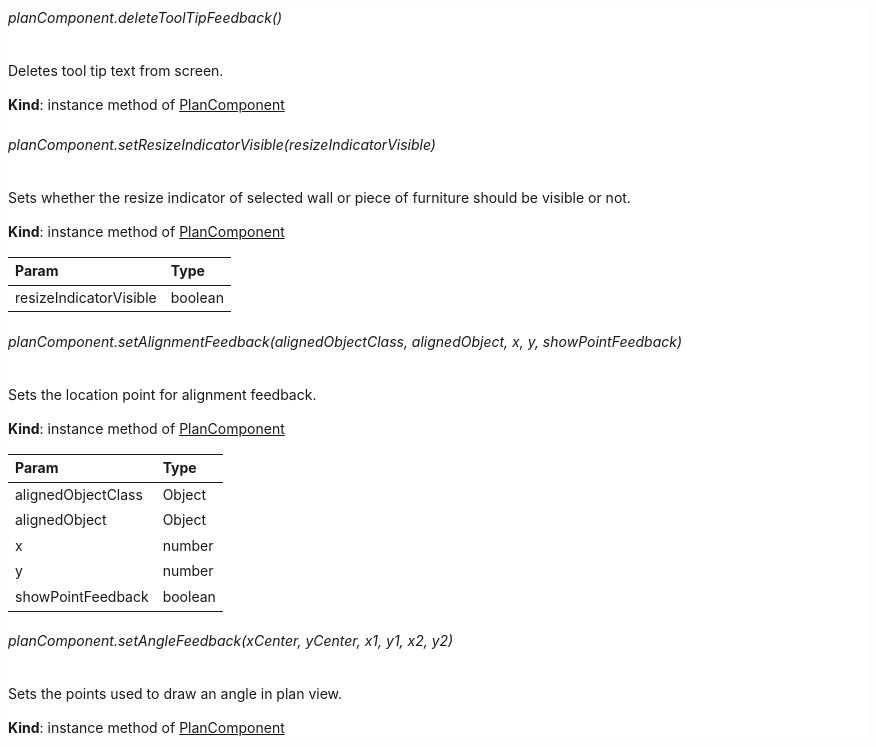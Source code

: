 <div id="plancomponent.deletetooltipfeedback">

###### planComponent.deleteToolTipFeedback()

</div>

Deletes tool tip text from screen.

**Kind**: instance method of [PlanComponent](#PlanComponent)  

<div id="plancomponent.setresizeindicatorvisibleresizeindicatorvisible">

###### planComponent.setResizeIndicatorVisible(resizeIndicatorVisible)

</div>

Sets whether the resize indicator of selected wall or piece of furniture
should be visible or not.

**Kind**: instance method of [PlanComponent](#PlanComponent)

| Param                  | Type    |
|:-----------------------|:--------|
| resizeIndicatorVisible | boolean |

<div
id="plancomponent.setalignmentfeedbackalignedobjectclass-alignedobject-x-y-showpointfeedback">

###### planComponent.setAlignmentFeedback(alignedObjectClass, alignedObject, x, y, showPointFeedback)

</div>

Sets the location point for alignment feedback.

**Kind**: instance method of [PlanComponent](#PlanComponent)

| Param              | Type    |
|:-------------------|:--------|
| alignedObjectClass | Object  |
| alignedObject      | Object  |
| x                  | number  |
| y                  | number  |
| showPointFeedback  | boolean |

<div id="plancomponent.setanglefeedbackxcenter-ycenter-x1-y1-x2-y2">

###### planComponent.setAngleFeedback(xCenter, yCenter, x1, y1, x2, y2)

</div>

Sets the points used to draw an angle in plan view.

**Kind**: instance method of [PlanComponent](#PlanComponent)
